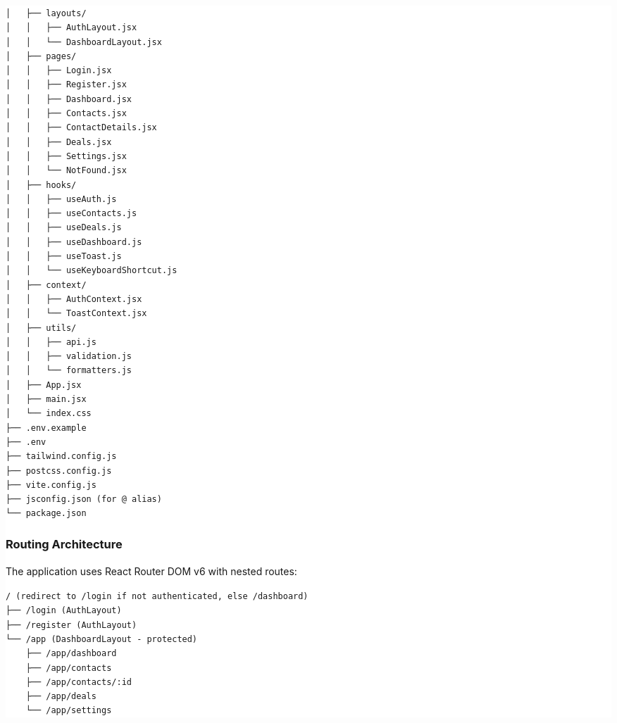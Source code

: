 ```
│   ├── layouts/
│   │   ├── AuthLayout.jsx
│   │   └── DashboardLayout.jsx
│   ├── pages/
│   │   ├── Login.jsx
│   │   ├── Register.jsx
│   │   ├── Dashboard.jsx
│   │   ├── Contacts.jsx
│   │   ├── ContactDetails.jsx
│   │   ├── Deals.jsx
│   │   ├── Settings.jsx
│   │   └── NotFound.jsx
│   ├── hooks/
│   │   ├── useAuth.js
│   │   ├── useContacts.js
│   │   ├── useDeals.js
│   │   ├── useDashboard.js
│   │   ├── useToast.js
│   │   └── useKeyboardShortcut.js
│   ├── context/
│   │   ├── AuthContext.jsx
│   │   └── ToastContext.jsx
│   ├── utils/
│   │   ├── api.js
│   │   ├── validation.js
│   │   └── formatters.js
│   ├── App.jsx
│   ├── main.jsx
│   └── index.css
├── .env.example
├── .env
├── tailwind.config.js
├── postcss.config.js
├── vite.config.js
├── jsconfig.json (for @ alias)
└── package.json
```

### Routing Architecture

The application uses React Router DOM v6 with nested routes:

```
/ (redirect to /login if not authenticated, else /dashboard)
├── /login (AuthLayout)
├── /register (AuthLayout)
└── /app (DashboardLayout - protected)
    ├── /app/dashboard
    ├── /app/contacts
    ├── /app/contacts/:id
    ├── /app/deals
    └── /app/settings
```

